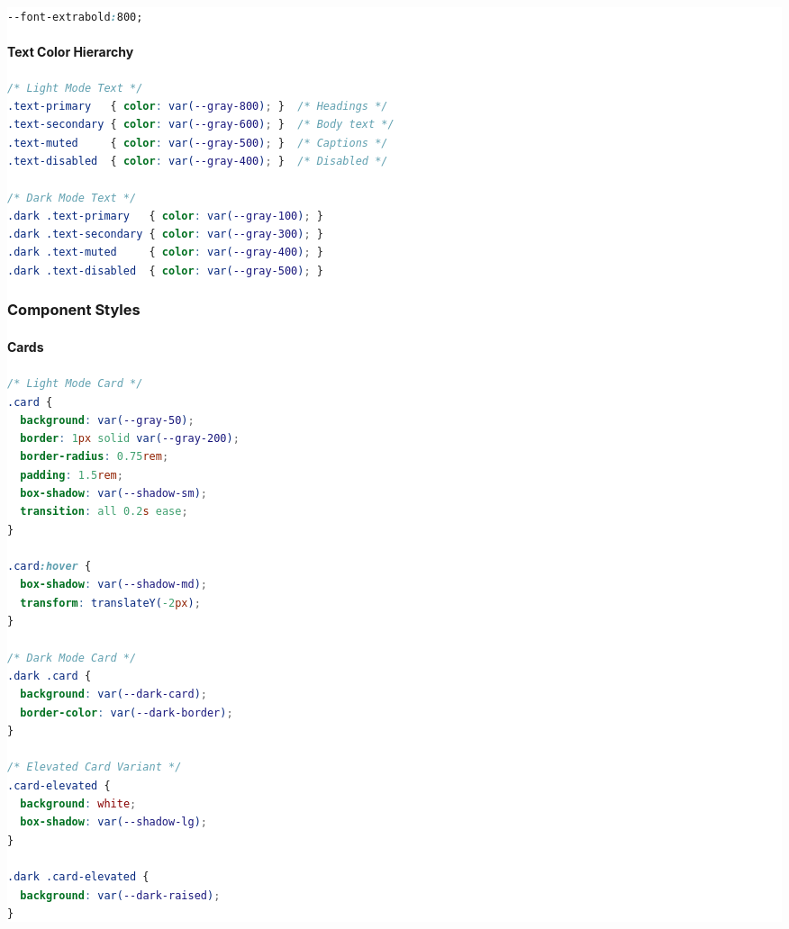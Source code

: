 ```css
--font-extrabold:800;
```

#### Text Color Hierarchy
```css
/* Light Mode Text */
.text-primary   { color: var(--gray-800); }  /* Headings */
.text-secondary { color: var(--gray-600); }  /* Body text */
.text-muted     { color: var(--gray-500); }  /* Captions */
.text-disabled  { color: var(--gray-400); }  /* Disabled */

/* Dark Mode Text */
.dark .text-primary   { color: var(--gray-100); }
.dark .text-secondary { color: var(--gray-300); }
.dark .text-muted     { color: var(--gray-400); }
.dark .text-disabled  { color: var(--gray-500); }
```

### Component Styles

#### Cards
```css
/* Light Mode Card */
.card {
  background: var(--gray-50);
  border: 1px solid var(--gray-200);
  border-radius: 0.75rem;
  padding: 1.5rem;
  box-shadow: var(--shadow-sm);
  transition: all 0.2s ease;
}

.card:hover {
  box-shadow: var(--shadow-md);
  transform: translateY(-2px);
}

/* Dark Mode Card */
.dark .card {
  background: var(--dark-card);
  border-color: var(--dark-border);
}

/* Elevated Card Variant */
.card-elevated {
  background: white;
  box-shadow: var(--shadow-lg);
}

.dark .card-elevated {
  background: var(--dark-raised);
}
```
